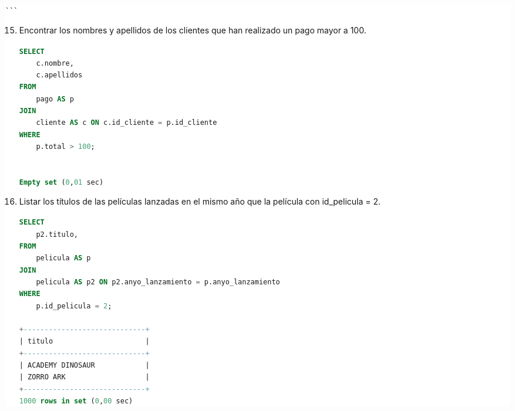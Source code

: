     ```

15. Encontrar los nombres y apellidos de los clientes que han
    realizado un pago mayor a 100.

    ```sql
    SELECT
    	c.nombre,
    	c.apellidos
    FROM 
    	pago AS p
    JOIN
    	cliente AS c ON c.id_cliente = p.id_cliente 
    WHERE 
    	p.total > 100;
    	
    	
    Empty set (0,01 sec)
    ```

16. Listar los títulos de las películas lanzadas en el mismo año que
    la película con id_pelicula = 2.

    ```sql
    SELECT 
    	p2.titulo,
    FROM 
    	pelicula AS p
    JOIN
    	pelicula AS p2 ON p2.anyo_lanzamiento = p.anyo_lanzamiento 
    WHERE 
    	p.id_pelicula = 2;
    	
    +-----------------------------+
    | titulo                      |
    +-----------------------------+
    | ACADEMY DINOSAUR            |
    | ZORRO ARK                   |
    +-----------------------------+
    1000 rows in set (0,00 sec)
    ```

    
